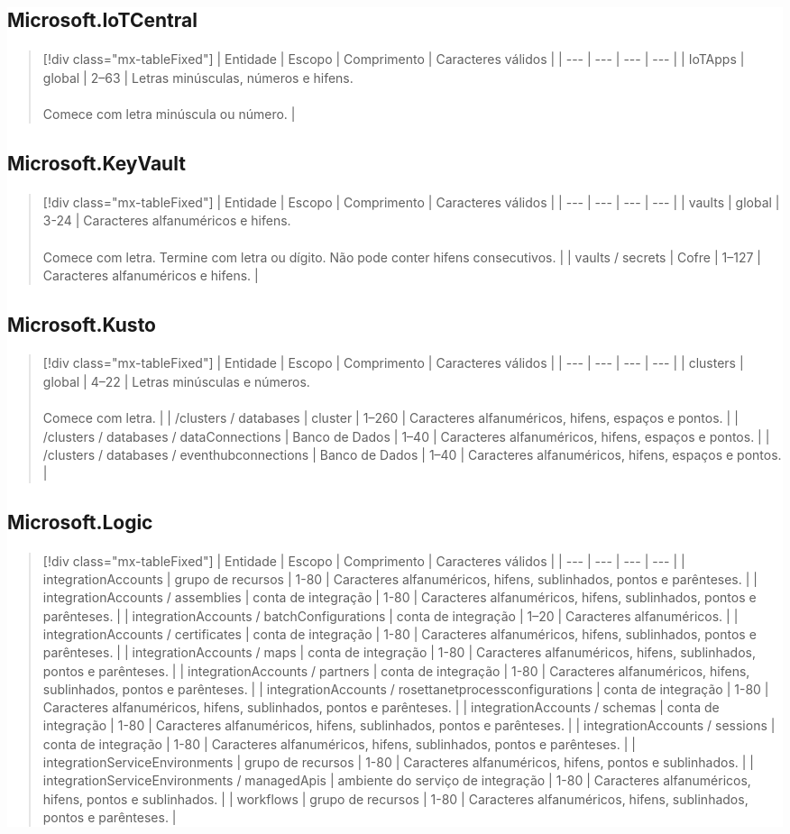 ## <a name="microsoftiotcentral"></a>Microsoft.IoTCentral

> [!div class="mx-tableFixed"]
> | Entidade | Escopo | Comprimento | Caracteres válidos |
> | --- | --- | --- | --- |
> | IoTApps | global | 2–63 | Letras minúsculas, números e hifens.<br><br>Comece com letra minúscula ou número. |

## <a name="microsoftkeyvault"></a>Microsoft.KeyVault

> [!div class="mx-tableFixed"]
> | Entidade | Escopo | Comprimento | Caracteres válidos |
> | --- | --- | --- | --- |
> | vaults | global | 3-24 | Caracteres alfanuméricos e hifens.<br><br>Comece com letra. Termine com letra ou dígito. Não pode conter hifens consecutivos. |
> | vaults / secrets | Cofre | 1–127 | Caracteres alfanuméricos e hifens. |

## <a name="microsoftkusto"></a>Microsoft.Kusto

> [!div class="mx-tableFixed"]
> | Entidade | Escopo | Comprimento | Caracteres válidos |
> | --- | --- | --- | --- |
> | clusters | global | 4–22 | Letras minúsculas e números.<br><br>Comece com letra. |
> | /clusters / databases | cluster | 1–260 | Caracteres alfanuméricos, hifens, espaços e pontos. |
> | /clusters / databases / dataConnections | Banco de Dados | 1–40 | Caracteres alfanuméricos, hifens, espaços e pontos. |
> | /clusters / databases / eventhubconnections | Banco de Dados | 1–40 | Caracteres alfanuméricos, hifens, espaços e pontos. |

## <a name="microsoftlogic"></a>Microsoft.Logic

> [!div class="mx-tableFixed"]
> | Entidade | Escopo | Comprimento | Caracteres válidos |
> | --- | --- | --- | --- |
> | integrationAccounts | grupo de recursos | 1-80 | Caracteres alfanuméricos, hifens, sublinhados, pontos e parênteses. |
> | integrationAccounts / assemblies | conta de integração | 1-80 | Caracteres alfanuméricos, hifens, sublinhados, pontos e parênteses. |
> | integrationAccounts / batchConfigurations | conta de integração | 1–20 | Caracteres alfanuméricos. |
> | integrationAccounts / certificates | conta de integração | 1-80 | Caracteres alfanuméricos, hifens, sublinhados, pontos e parênteses. |
> | integrationAccounts / maps | conta de integração | 1-80 | Caracteres alfanuméricos, hifens, sublinhados, pontos e parênteses. |
> | integrationAccounts / partners | conta de integração | 1-80 | Caracteres alfanuméricos, hifens, sublinhados, pontos e parênteses. |
> | integrationAccounts / rosettanetprocessconfigurations | conta de integração | 1-80 | Caracteres alfanuméricos, hifens, sublinhados, pontos e parênteses. |
> | integrationAccounts / schemas | conta de integração | 1-80 | Caracteres alfanuméricos, hifens, sublinhados, pontos e parênteses. |
> | integrationAccounts / sessions | conta de integração | 1-80 | Caracteres alfanuméricos, hifens, sublinhados, pontos e parênteses. |
> | integrationServiceEnvironments | grupo de recursos | 1-80 | Caracteres alfanuméricos, hifens, pontos e sublinhados. |
> | integrationServiceEnvironments / managedApis | ambiente do serviço de integração | 1-80 | Caracteres alfanuméricos, hifens, pontos e sublinhados. |
> | workflows | grupo de recursos | 1-80 | Caracteres alfanuméricos, hifens, sublinhados, pontos e parênteses. |
